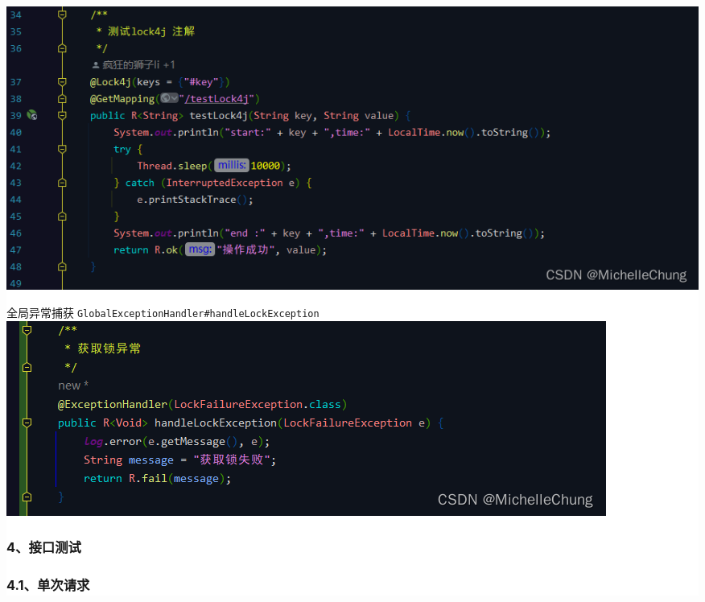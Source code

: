 ![在这里插入图片描述](img11/f700d0c7cd094f72ae092f5dbac06138.png)

全局异常捕获 `GlobalExceptionHandler#handleLockException`<br>
![在这里插入图片描述](img11/e311a7b8ace14f428ba5ff06eaeeabd2.png)
### 4、接口测试
### 4.1、单次请求
